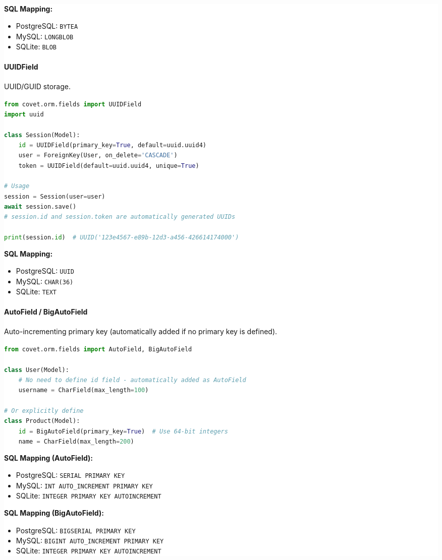**SQL Mapping:**
- PostgreSQL: `BYTEA`
- MySQL: `LONGBLOB`
- SQLite: `BLOB`

#### UUIDField

UUID/GUID storage.

```python
from covet.orm.fields import UUIDField
import uuid

class Session(Model):
    id = UUIDField(primary_key=True, default=uuid.uuid4)
    user = ForeignKey(User, on_delete='CASCADE')
    token = UUIDField(default=uuid.uuid4, unique=True)

# Usage
session = Session(user=user)
await session.save()
# session.id and session.token are automatically generated UUIDs

print(session.id)  # UUID('123e4567-e89b-12d3-a456-426614174000')
```

**SQL Mapping:**
- PostgreSQL: `UUID`
- MySQL: `CHAR(36)`
- SQLite: `TEXT`

#### AutoField / BigAutoField

Auto-incrementing primary key (automatically added if no primary key is defined).

```python
from covet.orm.fields import AutoField, BigAutoField

class User(Model):
    # No need to define id field - automatically added as AutoField
    username = CharField(max_length=100)

# Or explicitly define
class Product(Model):
    id = BigAutoField(primary_key=True)  # Use 64-bit integers
    name = CharField(max_length=200)
```

**SQL Mapping (AutoField):**
- PostgreSQL: `SERIAL PRIMARY KEY`
- MySQL: `INT AUTO_INCREMENT PRIMARY KEY`
- SQLite: `INTEGER PRIMARY KEY AUTOINCREMENT`

**SQL Mapping (BigAutoField):**
- PostgreSQL: `BIGSERIAL PRIMARY KEY`
- MySQL: `BIGINT AUTO_INCREMENT PRIMARY KEY`
- SQLite: `INTEGER PRIMARY KEY AUTOINCREMENT`
